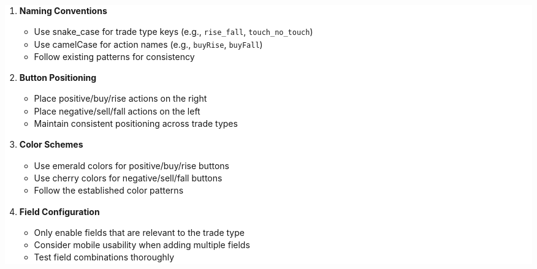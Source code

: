 1. **Naming Conventions**
   - Use snake_case for trade type keys (e.g., `rise_fall`, `touch_no_touch`)
   - Use camelCase for action names (e.g., `buyRise`, `buyFall`)
   - Follow existing patterns for consistency

2. **Button Positioning**
   - Place positive/buy/rise actions on the right
   - Place negative/sell/fall actions on the left
   - Maintain consistent positioning across trade types

3. **Color Schemes**
   - Use emerald colors for positive/buy/rise buttons
   - Use cherry colors for negative/sell/fall buttons
   - Follow the established color patterns

4. **Field Configuration**
   - Only enable fields that are relevant to the trade type
   - Consider mobile usability when adding multiple fields
   - Test field combinations thoroughly

